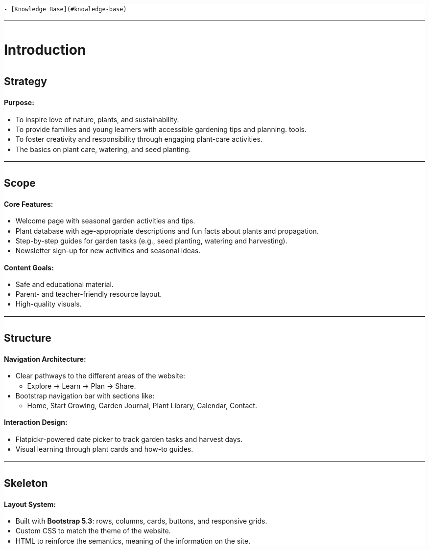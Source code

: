     - [Knowledge Base](#knowledge-base)
  
---
# Introduction

##  Strategy

**Purpose:**
- To inspire love of nature, plants, and sustainability.
- To provide families and young learners with accessible gardening tips and planning. tools.
- To foster creativity and responsibility through engaging plant-care activities.
- The basics on plant care, watering, and seed planting.

---

##  Scope

**Core Features:**
- Welcome page with seasonal garden activities and tips.
- Plant database with age-appropriate descriptions and fun facts about plants and propagation.
- Step-by-step guides for garden tasks (e.g., seed planting, watering and harvesting).
- Newsletter sign-up for new activities and seasonal ideas.

**Content Goals:**
- Safe and educational material.
- Parent- and teacher-friendly resource layout.
- High-quality visuals.

---

##  Structure

**Navigation Architecture:**
- Clear pathways to the different areas of the website:
  - Explore → Learn → Plan → Share.
- Bootstrap navigation bar with sections like:
  - Home, Start Growing, Garden Journal, Plant Library, Calendar, Contact.

**Interaction Design:**
- Flatpickr-powered date picker to track garden tasks and harvest days.
- Visual learning through plant cards and how-to guides.

---

##  Skeleton

**Layout System:**
- Built with **Bootstrap 5.3**: rows, columns, cards, buttons, and responsive grids.
- Custom CSS to match the theme of the website.
- HTML to reinforce the semantics, meaning of the information on the site.
